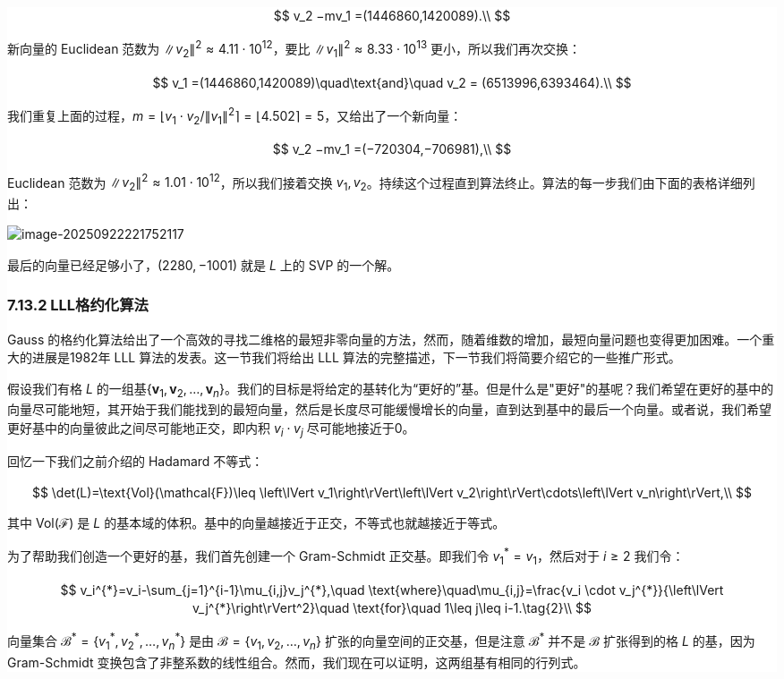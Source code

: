 $$
v_2 −mv_1 =(1446860,1420089).\\
$$


新向量的 Euclidean 范数为 $\left\lVert v_2\right\rVert^2\approx 4.11\cdot10^{12}$，要比 $\left\lVert v_1\right\rVert^2\approx8.33\cdot 10^{13}$ 更小，所以我们再次交换：

$$
v_1 =(1446860,1420089)\quad\text{and}\quad v_2 = (6513996,6393464).\\
$$


我们重复上面的过程，$m=\left\lfloor v_1\cdot v_2/\left\lVert v_1\right\rVert^2\right\rceil=\left\lfloor 4.502\right\rceil=5$，又给出了一个新向量：

$$
v_2 −mv_1 =(−720304,−706981),\\
$$


Euclidean 范数为 $\left\lVert v_2\right\rVert^2\approx 1.01\cdot10^{12}$，所以我们接着交换 $v_1,v_2$。持续这个过程直到算法终止。算法的每一步我们由下面的表格详细列出：

![image-20250922221752117](https://cdn.jsdelivr.net/gh/hxd77/BlogImage/Blog/image-20250922221752117.png)

最后的向量已经足够小了，$(2280,−1001)$ 就是 $L$ 上的 SVP 的一个解。

### 7.13.2 LLL格约化算法

Gauss 的格约化算法给出了一个高效的寻找二维格的最短非零向量的方法，然而，随着维数的增加，最短向量问题也变得更加困难。一个重大的进展是1982年 LLL 算法的发表。这一节我们将给出 LLL 算法的完整描述，下一节我们将简要介绍它的一些推广形式。

假设我们有格 $L$ 的一组基$\{\boldsymbol{v}_1,\boldsymbol{v}_2,\ldots,\boldsymbol{v}_n\}$。我们的目标是将给定的基转化为“更好的”基。但是什么是"更好"的基呢？我们希望在更好的基中的向量尽可能地短，其开始于我们能找到的最短向量，然后是长度尽可能缓慢增长的向量，直到达到基中的最后一个向量。或者说，我们希望更好基中的向量彼此之间尽可能地正交，即内积 $v_i \cdot v_j$ 尽可能地接近于0。

回忆一下我们之前介绍的 Hadamard 不等式：

$$
\det(L)=\text{Vol}(\mathcal{F})\leq \left\lVert v_1\right\rVert\left\lVert v_2\right\rVert\cdots\left\lVert v_n\right\rVert,\\
$$


其中 $\text{Vol}(\mathcal{F})$ 是 $L$ 的基本域的体积。基中的向量越接近于正交，不等式也就越接近于等式。

为了帮助我们创造一个更好的基，我们首先创建一个 Gram-Schmidt 正交基。即我们令 $v_1^{*}=v_1$，然后对于 $i \geq 2$ 我们令：

$$
v_i^{*}=v_i-\sum_{j=1}^{i-1}\mu_{i,j}v_j^{*},\quad \text{where}\quad\mu_{i,j}=\frac{v_i \cdot v_j^{*}}{\left\lVert v_j^{*}\right\rVert^2}\quad \text{for}\quad 1\leq j\leq i-1.\tag{2}\\
$$


向量集合 $\mathcal{B}^{*}=\{v_1^{*},v_2^{*},\dots,v_n^{*}\}$ 是由 $\mathcal{B}=\{v_1,v_2,\dots,v_n\}$ 扩张的向量空间的正交基，但是注意 $\mathcal{B}^{*}$ 并不是 $\mathcal{B}$ 扩张得到的格 $L$ 的基，因为 Gram-Schmidt 变换包含了非整系数的线性组合。然而，我们现在可以证明，这两组基有相同的行列式。

